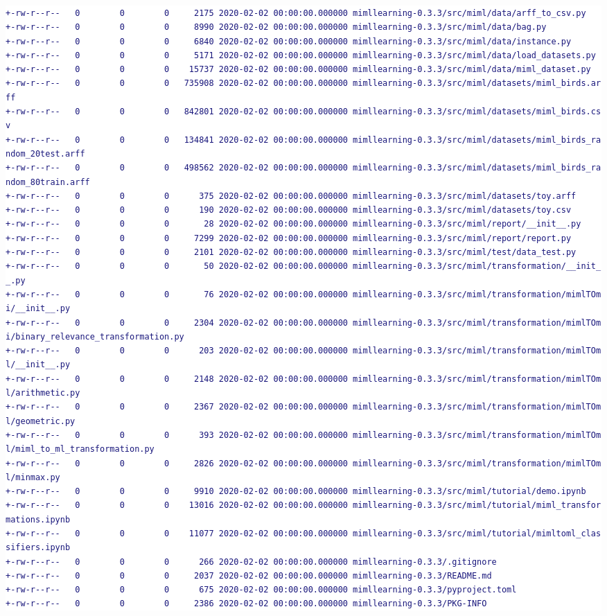 ```diff
+-rw-r--r--   0        0        0     2175 2020-02-02 00:00:00.000000 mimllearning-0.3.3/src/miml/data/arff_to_csv.py
+-rw-r--r--   0        0        0     8990 2020-02-02 00:00:00.000000 mimllearning-0.3.3/src/miml/data/bag.py
+-rw-r--r--   0        0        0     6840 2020-02-02 00:00:00.000000 mimllearning-0.3.3/src/miml/data/instance.py
+-rw-r--r--   0        0        0     5171 2020-02-02 00:00:00.000000 mimllearning-0.3.3/src/miml/data/load_datasets.py
+-rw-r--r--   0        0        0    15737 2020-02-02 00:00:00.000000 mimllearning-0.3.3/src/miml/data/miml_dataset.py
+-rw-r--r--   0        0        0   735908 2020-02-02 00:00:00.000000 mimllearning-0.3.3/src/miml/datasets/miml_birds.arff
+-rw-r--r--   0        0        0   842801 2020-02-02 00:00:00.000000 mimllearning-0.3.3/src/miml/datasets/miml_birds.csv
+-rw-r--r--   0        0        0   134841 2020-02-02 00:00:00.000000 mimllearning-0.3.3/src/miml/datasets/miml_birds_random_20test.arff
+-rw-r--r--   0        0        0   498562 2020-02-02 00:00:00.000000 mimllearning-0.3.3/src/miml/datasets/miml_birds_random_80train.arff
+-rw-r--r--   0        0        0      375 2020-02-02 00:00:00.000000 mimllearning-0.3.3/src/miml/datasets/toy.arff
+-rw-r--r--   0        0        0      190 2020-02-02 00:00:00.000000 mimllearning-0.3.3/src/miml/datasets/toy.csv
+-rw-r--r--   0        0        0       28 2020-02-02 00:00:00.000000 mimllearning-0.3.3/src/miml/report/__init__.py
+-rw-r--r--   0        0        0     7299 2020-02-02 00:00:00.000000 mimllearning-0.3.3/src/miml/report/report.py
+-rw-r--r--   0        0        0     2101 2020-02-02 00:00:00.000000 mimllearning-0.3.3/src/miml/test/data_test.py
+-rw-r--r--   0        0        0       50 2020-02-02 00:00:00.000000 mimllearning-0.3.3/src/miml/transformation/__init__.py
+-rw-r--r--   0        0        0       76 2020-02-02 00:00:00.000000 mimllearning-0.3.3/src/miml/transformation/mimlTOmi/__init__.py
+-rw-r--r--   0        0        0     2304 2020-02-02 00:00:00.000000 mimllearning-0.3.3/src/miml/transformation/mimlTOmi/binary_relevance_transformation.py
+-rw-r--r--   0        0        0      203 2020-02-02 00:00:00.000000 mimllearning-0.3.3/src/miml/transformation/mimlTOml/__init__.py
+-rw-r--r--   0        0        0     2148 2020-02-02 00:00:00.000000 mimllearning-0.3.3/src/miml/transformation/mimlTOml/arithmetic.py
+-rw-r--r--   0        0        0     2367 2020-02-02 00:00:00.000000 mimllearning-0.3.3/src/miml/transformation/mimlTOml/geometric.py
+-rw-r--r--   0        0        0      393 2020-02-02 00:00:00.000000 mimllearning-0.3.3/src/miml/transformation/mimlTOml/miml_to_ml_transformation.py
+-rw-r--r--   0        0        0     2826 2020-02-02 00:00:00.000000 mimllearning-0.3.3/src/miml/transformation/mimlTOml/minmax.py
+-rw-r--r--   0        0        0     9910 2020-02-02 00:00:00.000000 mimllearning-0.3.3/src/miml/tutorial/demo.ipynb
+-rw-r--r--   0        0        0    13016 2020-02-02 00:00:00.000000 mimllearning-0.3.3/src/miml/tutorial/miml_transformations.ipynb
+-rw-r--r--   0        0        0    11077 2020-02-02 00:00:00.000000 mimllearning-0.3.3/src/miml/tutorial/mimltoml_classifiers.ipynb
+-rw-r--r--   0        0        0      266 2020-02-02 00:00:00.000000 mimllearning-0.3.3/.gitignore
+-rw-r--r--   0        0        0     2037 2020-02-02 00:00:00.000000 mimllearning-0.3.3/README.md
+-rw-r--r--   0        0        0      675 2020-02-02 00:00:00.000000 mimllearning-0.3.3/pyproject.toml
+-rw-r--r--   0        0        0     2386 2020-02-02 00:00:00.000000 mimllearning-0.3.3/PKG-INFO
```
